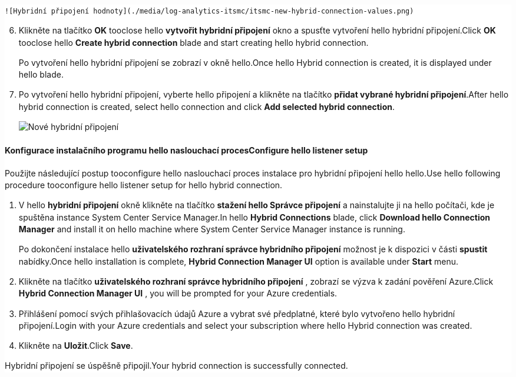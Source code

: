     ![Hybridní připojení hodnoty](./media/log-analytics-itsmc/itsmc-new-hybrid-connection-values.png)
6. <span data-ttu-id="11e2b-201">Klikněte na tlačítko **OK** tooclose hello **vytvořit hybridní připojení** okno a spusťte vytvoření hello hybridní připojení.</span><span class="sxs-lookup"><span data-stu-id="11e2b-201">Click **OK** tooclose hello **Create hybrid connection** blade and start creating hello hybrid connection.</span></span>

    <span data-ttu-id="11e2b-202">Po vytvoření hello hybridní připojení se zobrazí v okně hello.</span><span class="sxs-lookup"><span data-stu-id="11e2b-202">Once hello Hybrid connection is created, it is displayed under hello blade.</span></span>

7. <span data-ttu-id="11e2b-203">Po vytvoření hello hybridní připojení, vyberte hello připojení a klikněte na tlačítko **přidat vybrané hybridní připojení**.</span><span class="sxs-lookup"><span data-stu-id="11e2b-203">After hello hybrid connection is created, select hello connection and click **Add selected hybrid connection**.</span></span>

    ![Nové hybridní připojení](./media/log-analytics-itsmc/itsmc-new-hybrid-connection-added.png)

#### <a name="configure-hello-listener-setup"></a><span data-ttu-id="11e2b-205">Konfigurace instalačního programu hello naslouchací proces</span><span class="sxs-lookup"><span data-stu-id="11e2b-205">Configure hello listener setup</span></span>

<span data-ttu-id="11e2b-206">Použijte následující postup tooconfigure hello naslouchací proces instalace pro hybridní připojení hello hello.</span><span class="sxs-lookup"><span data-stu-id="11e2b-206">Use hello following procedure tooconfigure hello listener setup for hello hybrid connection.</span></span>

1. <span data-ttu-id="11e2b-207">V hello **hybridní připojení** okně klikněte na tlačítko **stažení hello Správce připojení** a nainstalujte ji na hello počítači, kde je spuštěna instance System Center Service Manager.</span><span class="sxs-lookup"><span data-stu-id="11e2b-207">In hello **Hybrid Connections** blade, click **Download hello Connection Manager** and install it on hello machine where System Center Service Manager instance is running.</span></span>

    <span data-ttu-id="11e2b-208">Po dokončení instalace hello **uživatelského rozhraní správce hybridního připojení** možnost je k dispozici v části **spustit** nabídky.</span><span class="sxs-lookup"><span data-stu-id="11e2b-208">Once hello installation is complete, **Hybrid Connection Manager UI** option is available under **Start** menu.</span></span>

2. <span data-ttu-id="11e2b-209">Klikněte na tlačítko **uživatelského rozhraní správce hybridního připojení** , zobrazí se výzva k zadání pověření Azure.</span><span class="sxs-lookup"><span data-stu-id="11e2b-209">Click **Hybrid Connection Manager UI** , you will be prompted for your Azure credentials.</span></span>

3. <span data-ttu-id="11e2b-210">Přihlášení pomocí svých přihlašovacích údajů Azure a vybrat své předplatné, které bylo vytvořeno hello hybridní připojení.</span><span class="sxs-lookup"><span data-stu-id="11e2b-210">Login with your Azure credentials and select your subscription where hello Hybrid connection was created.</span></span>

4. <span data-ttu-id="11e2b-211">Klikněte na **Uložit**.</span><span class="sxs-lookup"><span data-stu-id="11e2b-211">Click **Save**.</span></span>

<span data-ttu-id="11e2b-212">Hybridní připojení se úspěšně připojil.</span><span class="sxs-lookup"><span data-stu-id="11e2b-212">Your hybrid connection is successfully connected.</span></span>
